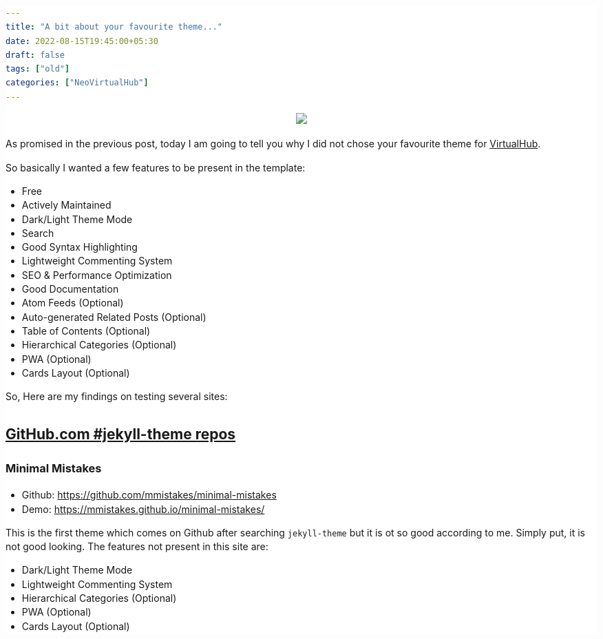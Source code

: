 ```yaml
---
title: "A bit about your favourite theme..."
date: 2022-08-15T19:45:00+05:30
draft: false
tags: ["old"]
categories: ["NeoVirtualHub"]
---
```


<p align="center" width="100%">
    <img width="50%" src="https://upload.wikimedia.org/wikipedia/commons/3/37/Flag_India.svg"> 
</p>

As promised in the previous post, today I am going to tell you why I did not chose your favourite theme for [VirtualHub](https://virtualhub.eu.org).

So basically I wanted a few features to be present in the template:

- Free
- Actively Maintained
- Dark/Light Theme Mode
- Search
- Good Syntax Highlighting
- Lightweight Commenting System
- SEO & Performance Optimization
- Good Documentation
- Atom Feeds (Optional)
- Auto-generated Related Posts (Optional)
- Table of Contents (Optional)
- Hierarchical Categories (Optional)
- PWA (Optional)
- Cards Layout (Optional)

So, Here are my findings on testing several sites:

## [GitHub.com #jekyll-theme repos](https://github.com/topics/jekyll-theme)

### Minimal Mistakes

- Github: <https://github.com/mmistakes/minimal-mistakes>
- Demo: <https://mmistakes.github.io/minimal-mistakes/>

This is the first theme which comes on Github after searching `jekyll-theme` but it is ot so good according to me. Simply put, it is not good looking. The features not present in this site are:

- Dark/Light Theme Mode
- Lightweight Commenting System
- Hierarchical Categories (Optional)
- PWA (Optional)
- Cards Layout (Optional)
